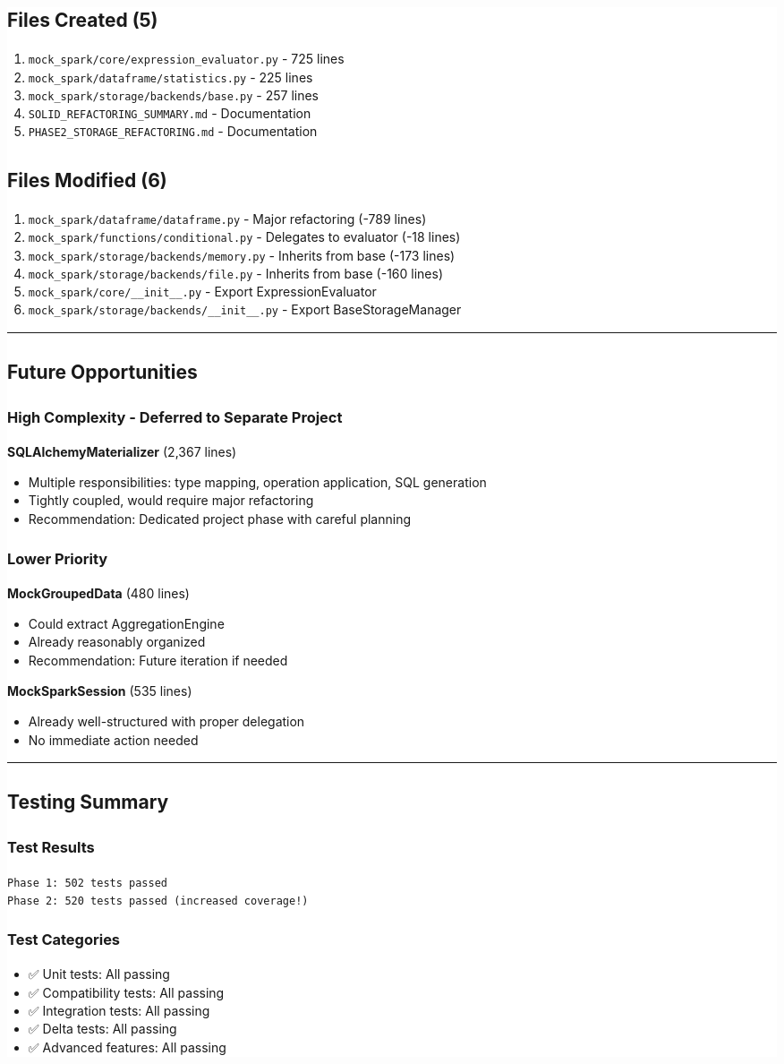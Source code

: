 
## Files Created (5)

1. `mock_spark/core/expression_evaluator.py` - 725 lines
2. `mock_spark/dataframe/statistics.py` - 225 lines
3. `mock_spark/storage/backends/base.py` - 257 lines
4. `SOLID_REFACTORING_SUMMARY.md` - Documentation
5. `PHASE2_STORAGE_REFACTORING.md` - Documentation

## Files Modified (6)

1. `mock_spark/dataframe/dataframe.py` - Major refactoring (-789 lines)
2. `mock_spark/functions/conditional.py` - Delegates to evaluator (-18 lines)
3. `mock_spark/storage/backends/memory.py` - Inherits from base (-173 lines)
4. `mock_spark/storage/backends/file.py` - Inherits from base (-160 lines)
5. `mock_spark/core/__init__.py` - Export ExpressionEvaluator
6. `mock_spark/storage/backends/__init__.py` - Export BaseStorageManager

---

## Future Opportunities

### High Complexity - Deferred to Separate Project

**SQLAlchemyMaterializer** (2,367 lines)
- Multiple responsibilities: type mapping, operation application, SQL generation
- Tightly coupled, would require major refactoring
- Recommendation: Dedicated project phase with careful planning

### Lower Priority

**MockGroupedData** (480 lines)
- Could extract AggregationEngine
- Already reasonably organized
- Recommendation: Future iteration if needed

**MockSparkSession** (535 lines)
- Already well-structured with proper delegation
- No immediate action needed

---

## Testing Summary

### Test Results
```
Phase 1: 502 tests passed
Phase 2: 520 tests passed (increased coverage!)
```

### Test Categories
- ✅ Unit tests: All passing
- ✅ Compatibility tests: All passing
- ✅ Integration tests: All passing
- ✅ Delta tests: All passing
- ✅ Advanced features: All passing
